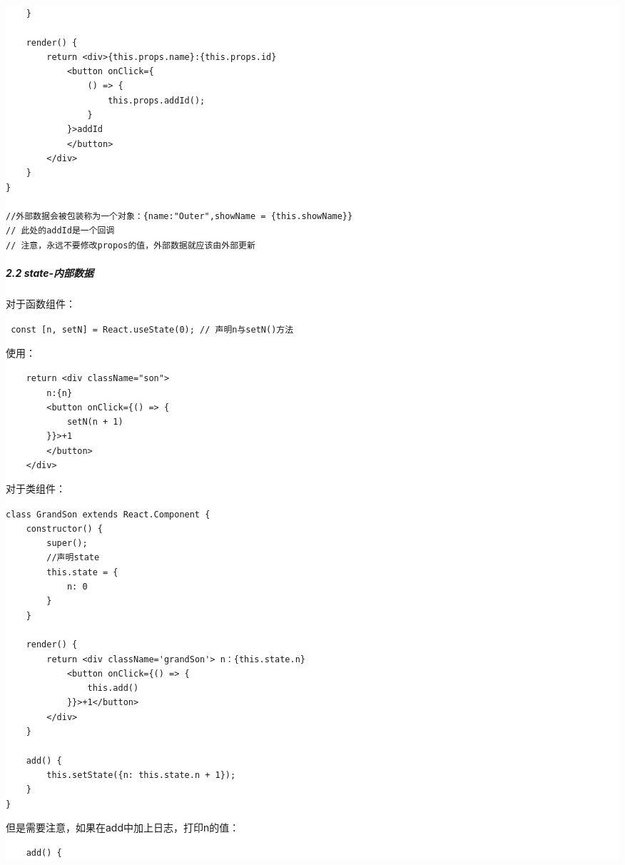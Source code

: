 ```
    }

    render() {
        return <div>{this.props.name}:{this.props.id}
            <button onClick={
                () => {
                    this.props.addId();
                }
            }>addId
            </button>
        </div>
    }
}

//外部数据会被包装称为一个对象：{name:"Outer",showName = {this.showName}}
// 此处的addId是一个回调
// 注意，永远不要修改propos的值，外部数据就应该由外部更新
```




##### 2.2 state-内部数据
对于函数组件：
```
 const [n, setN] = React.useState(0); // 声明n与setN()方法
```
使用：
```
    return <div className="son">
        n:{n}
        <button onClick={() => {
            setN(n + 1)
        }}>+1
        </button>
    </div>
```

对于类组件：
```
class GrandSon extends React.Component {
    constructor() {
        super();
        //声明state
        this.state = {
            n: 0
        }
    }

    render() {
        return <div className='grandSon'> n：{this.state.n}
            <button onClick={() => {
                this.add()
            }}>+1</button>
        </div>
    }

    add() {
        this.setState({n: this.state.n + 1});
    }
}

```
但是需要注意，如果在add中加上日志，打印n的值：
```
    add() {
```